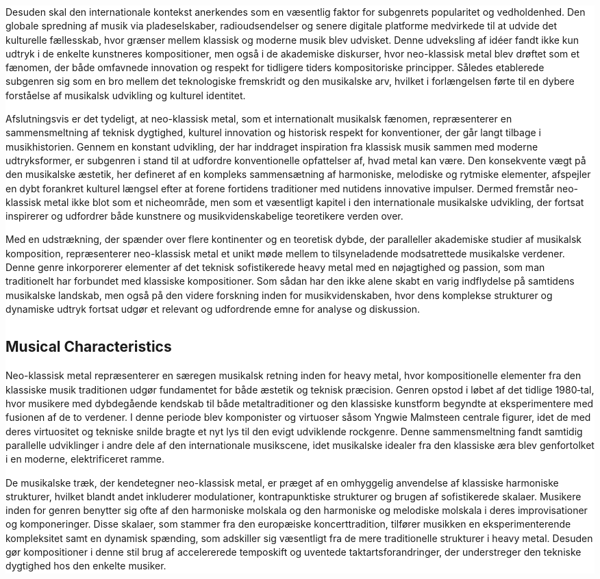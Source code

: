 Desuden skal den internationale kontekst anerkendes som en væsentlig faktor for subgenrets
popularitet og vedholdenhed. Den globale spredning af musik via pladeselskaber, radioudsendelser og
senere digitale platforme medvirkede til at udvide det kulturelle fællesskab, hvor grænser mellem
klassisk og moderne musik blev udvisket. Denne udveksling af idéer fandt ikke kun udtryk i de
enkelte kunstneres kompositioner, men også i de akademiske diskurser, hvor neo-klassisk metal blev
drøftet som et fænomen, der både omfavnede innovation og respekt for tidligere tiders kompositoriske
principper. Således etablerede subgenren sig som en bro mellem det teknologiske fremskridt og den
musikalske arv, hvilket i forlængelsen førte til en dybere forståelse af musikalsk udvikling og
kulturel identitet.

Afslutningsvis er det tydeligt, at neo-klassisk metal, som et internationalt musikalsk fænomen,
repræsenterer en sammensmeltning af teknisk dygtighed, kulturel innovation og historisk respekt for
konventioner, der går langt tilbage i musikhistorien. Gennem en konstant udvikling, der har
inddraget inspiration fra klassisk musik sammen med moderne udtryksformer, er subgenren i stand til
at udfordre konventionelle opfattelser af, hvad metal kan være. Den konsekvente vægt på den
musikalske æstetik, her defineret af en kompleks sammensætning af harmoniske, melodiske og rytmiske
elementer, afspejler en dybt forankret kulturel længsel efter at forene fortidens traditioner med
nutidens innovative impulser. Dermed fremstår neo-klassisk metal ikke blot som et nicheområde, men
som et væsentligt kapitel i den internationale musikalske udvikling, der fortsat inspirerer og
udfordrer både kunstnere og musikvidenskabelige teoretikere verden over.

Med en udstrækning, der spænder over flere kontinenter og en teoretisk dybde, der paralleller
akademiske studier af musikalsk komposition, repræsenterer neo-klassisk metal et unikt møde mellem
to tilsyneladende modsatrettede musikalske verdener. Denne genre inkorporerer elementer af det
teknisk sofistikerede heavy metal med en nøjagtighed og passion, som man traditionelt har forbundet
med klassiske kompositioner. Som sådan har den ikke alene skabt en varig indflydelse på samtidens
musikalske landskab, men også på den videre forskning inden for musikvidenskaben, hvor dens
komplekse strukturer og dynamiske udtryk fortsat udgør et relevant og udfordrende emne for analyse
og diskussion.

## Musical Characteristics

Neo-klassisk metal repræsenterer en særegen musikalsk retning inden for heavy metal, hvor
kompositionelle elementer fra den klassiske musik traditionen udgør fundamentet for både æstetik og
teknisk præcision. Genren opstod i løbet af det tidlige 1980‑tal, hvor musikere med dybdegående
kendskab til både metaltraditioner og den klassiske kunstform begyndte at eksperimentere med
fusionen af de to verdener. I denne periode blev komponister og virtuoser såsom Yngwie Malmsteen
centrale figurer, idet de med deres virtuositet og tekniske snilde bragte et nyt lys til den evigt
udviklende rockgenre. Denne sammensmeltning fandt samtidig parallelle udviklinger i andre dele af
den internationale musikscene, idet musikalske idealer fra den klassiske æra blev genfortolket i en
moderne, elektrificeret ramme.

De musikalske træk, der kendetegner neo-klassisk metal, er præget af en omhyggelig anvendelse af
klassiske harmoniske strukturer, hvilket blandt andet inkluderer modulationer, kontrapunktiske
strukturer og brugen af sofistikerede skalaer. Musikere inden for genren benytter sig ofte af den
harmoniske molskala og den harmoniske og melodiske molskala i deres improvisationer og
komponeringer. Disse skalaer, som stammer fra den europæiske koncerttradition, tilfører musikken en
eksperimenterende kompleksitet samt en dynamisk spænding, som adskiller sig væsentligt fra de mere
traditionelle strukturer i heavy metal. Desuden gør kompositioner i denne stil brug af accelererede
temposkift og uventede taktartsforandringer, der understreger den tekniske dygtighed hos den enkelte
musiker.
